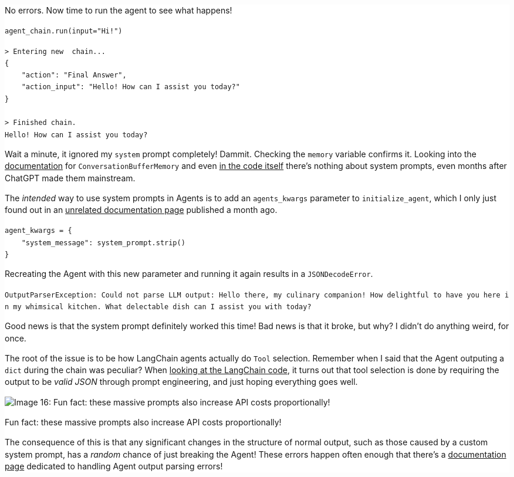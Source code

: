 No errors. Now time to run the agent to see what happens!

```
agent_chain.run(input="Hi!")
```

```
> Entering new  chain...
{
    "action": "Final Answer",
    "action_input": "Hello! How can I assist you today?"
}

> Finished chain.
Hello! How can I assist you today?
```

Wait a minute, it ignored my `system` prompt completely! Dammit. Checking the `memory` variable confirms it. Looking into the [documentation](https://python.langchain.com/docs/modules/memory/how_to/buffer) for `ConversationBufferMemory` and even [in the code itself](https://github.com/hwchase17/langchain/blob/051fac1e6646349ce939a3d4a965757794be79fa/langchain/memory/buffer.py#L10) there’s nothing about system prompts, even months after ChatGPT made them mainstream.

The _intended_ way to use system prompts in Agents is to add an `agents_kwargs` parameter to `initialize_agent`, which I only just found out in an [unrelated documentation page](https://python.langchain.com/docs/modules/agents/how_to/use_toolkits_with_openai_functions) published a month ago.

```
agent_kwargs = {
    "system_message": system_prompt.strip()
}
```

Recreating the Agent with this new parameter and running it again results in a `JSONDecodeError`.

```
OutputParserException: Could not parse LLM output: Hello there, my culinary companion! How delightful to have you here in my whimsical kitchen. What delectable dish can I assist you with today?
```

Good news is that the system prompt definitely worked this time! Bad news is that it broke, but why? I didn’t do anything weird, for once.

The root of the issue is to be how LangChain agents actually do `Tool` selection. Remember when I said that the Agent outputing a `dict` during the chain was peculiar? When [looking at the LangChain code](https://github.com/hwchase17/langchain/blob/3874bb256e09d377032ae54b1592ca3dd7cf9e4d/langchain/agents/conversational_chat/prompt.py), it turns out that tool selection is done by requiring the output to be _valid JSON_ through prompt engineering, and just hoping everything goes well.

![Image 16: Fun fact: these massive prompts also increase API costs proportionally!](https://minimaxir.com/2023/07/langchain-problem/json.png)

Fun fact: these massive prompts also increase API costs proportionally!

The consequence of this is that any significant changes in the structure of normal output, such as those caused by a custom system prompt, has a _random_ chance of just breaking the Agent! These errors happen often enough that there’s a [documentation page](https://python.langchain.com/docs/modules/agents/how_to/handle_parsing_errors) dedicated to handling Agent output parsing errors!
